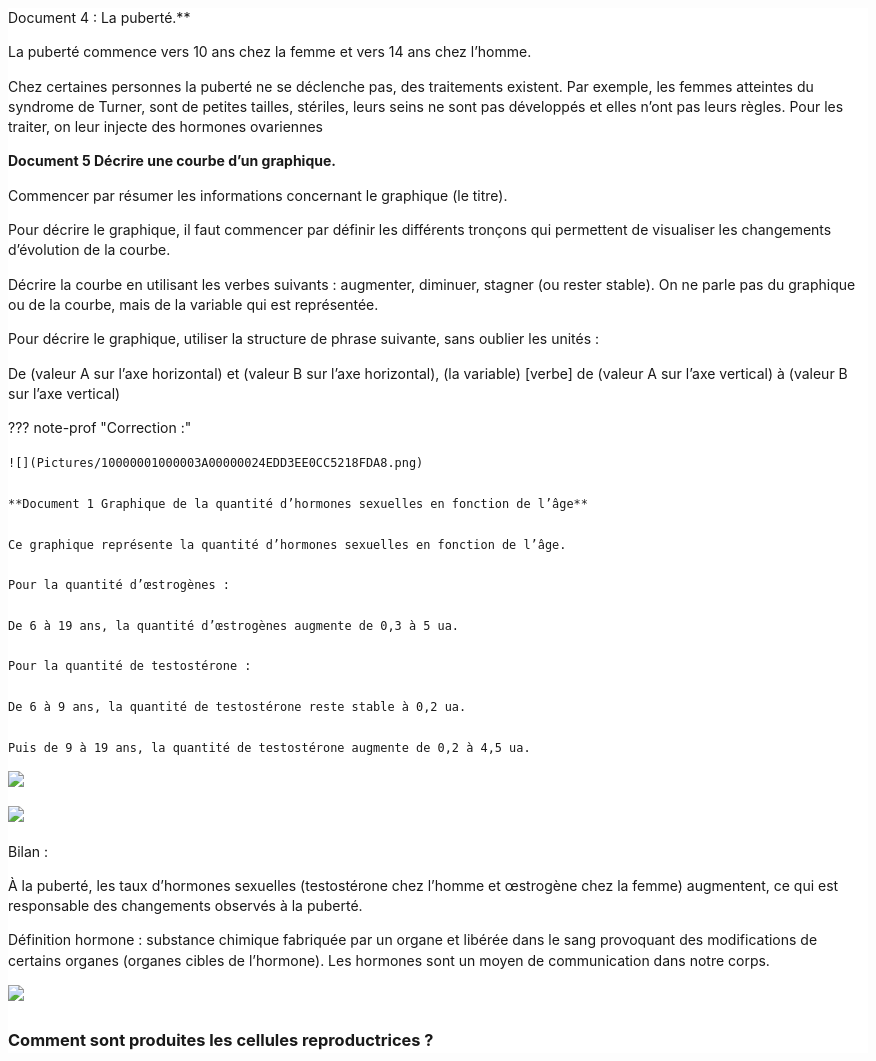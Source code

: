 Document 4 : La puberté.**

La puberté commence vers 10 ans chez la femme et vers 14 ans chez l’homme.

Chez certaines personnes la puberté ne se déclenche pas, des traitements existent. Par exemple, les femmes atteintes du syndrome de Turner, sont de petites tailles, stériles, leurs seins ne sont pas développés et elles n’ont pas leurs règles. Pour les traiter, on leur injecte des hormones ovariennes

**Document 5 Décrire une courbe d’un graphique.**

Commencer par résumer les informations concernant le graphique (le titre).

Pour décrire le graphique, il faut commencer par définir les différents tronçons qui permettent de visualiser les changements d’évolution de la courbe.

Décrire la courbe en utilisant les verbes suivants : augmenter, diminuer, stagner (ou rester stable). On ne parle pas du graphique ou de la courbe, mais de la variable qui est représentée.

Pour décrire le graphique, utiliser la structure de phrase suivante, sans oublier les unités :

De (valeur A sur l’axe horizontal) et (valeur B sur l’axe horizontal), (la variable) \[verbe\] de (valeur A sur l’axe vertical) à (valeur B sur l’axe vertical)

??? note-prof "Correction :"

    ![](Pictures/10000001000003A00000024EDD3EE0CC5218FDA8.png)

    **Document 1 Graphique de la quantité d’hormones sexuelles en fonction de l’âge**

    Ce graphique représente la quantité d’hormones sexuelles en fonction de l’âge.

    Pour la quantité d’œstrogènes :

    De 6 à 19 ans, la quantité d’œstrogènes augmente de 0,3 à 5 ua.

    Pour la quantité de testostérone :

    De 6 à 9 ans, la quantité de testostérone reste stable à 0,2 ua.

    Puis de 9 à 19 ans, la quantité de testostérone augmente de 0,2 à 4,5 ua.

![](Pictures/hormonePuberteMale.png)

![](Pictures/hormonePuberteFemelle.png)

Bilan :

À la puberté, les taux d’hormones sexuelles (testostérone chez l’homme et œstrogène chez la femme) augmentent, ce qui est responsable des changements observés à la puberté.

Définition hormone : substance chimique fabriquée par un organe et libérée dans le sang provoquant des modifications de certains organes (organes cibles de l’hormone). Les hormones sont un moyen de communication dans notre corps.

![](Pictures/schemaCommHormone.png)

 ### Comment sont produites les cellules reproductrices ?
